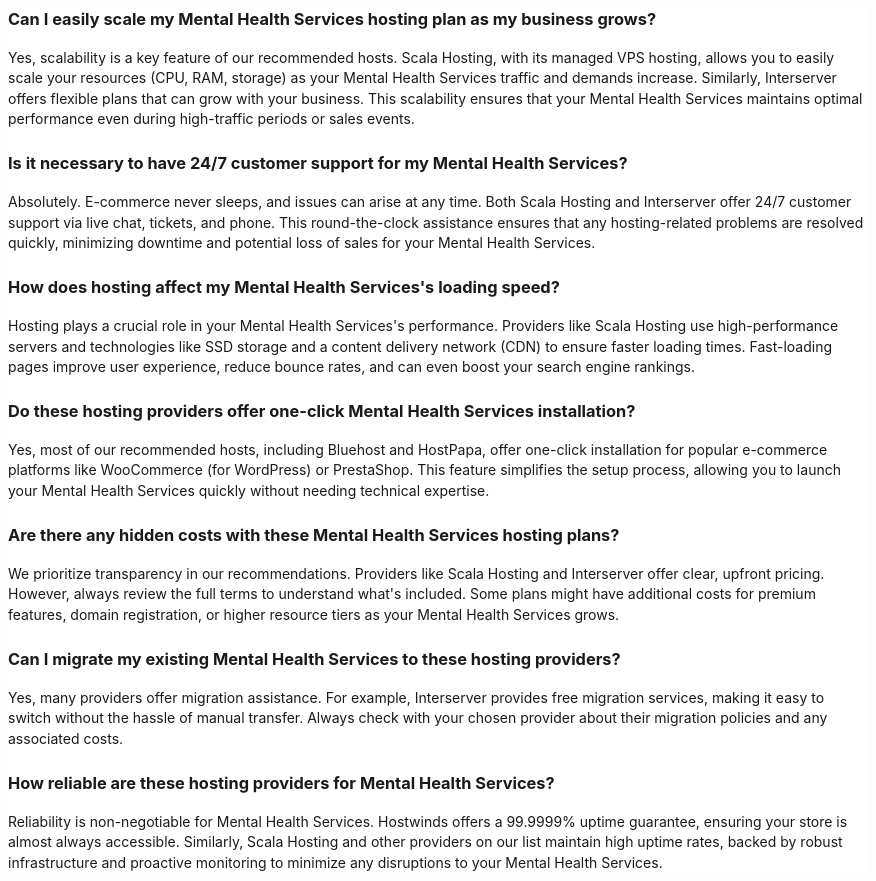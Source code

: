 ### Can I easily scale my Mental Health Services hosting plan as my business grows? 
Yes, scalability is a key feature of our recommended hosts. Scala Hosting, with its managed VPS hosting, allows you to easily scale your resources (CPU, RAM, storage) as your Mental Health Services traffic and demands increase. Similarly, Interserver offers flexible plans that can grow with your business. This scalability ensures that your Mental Health Services maintains optimal performance even during high-traffic periods or sales events.

### Is it necessary to have 24/7 customer support for my Mental Health Services? 
Absolutely. E-commerce never sleeps, and issues can arise at any time. Both Scala Hosting and Interserver offer 24/7 customer support via live chat, tickets, and phone. This round-the-clock assistance ensures that any hosting-related problems are resolved quickly, minimizing downtime and potential loss of sales for your Mental Health Services.

### How does hosting affect my Mental Health Services's loading speed? 
Hosting plays a crucial role in your Mental Health Services's performance. Providers like Scala Hosting use high-performance servers and technologies like SSD storage and a content delivery network (CDN) to ensure faster loading times. Fast-loading pages improve user experience, reduce bounce rates, and can even boost your search engine rankings.

### Do these hosting providers offer one-click Mental Health Services installation? 
Yes, most of our recommended hosts, including Bluehost and HostPapa, offer one-click installation for popular e-commerce platforms like WooCommerce (for WordPress) or PrestaShop. This feature simplifies the setup process, allowing you to launch your Mental Health Services quickly without needing technical expertise.

### Are there any hidden costs with these Mental Health Services hosting plans? 
We prioritize transparency in our recommendations. Providers like Scala Hosting and Interserver offer clear, upfront pricing. However, always review the full terms to understand what's included. Some plans might have additional costs for premium features, domain registration, or higher resource tiers as your Mental Health Services grows.

### Can I migrate my existing Mental Health Services to these hosting providers? 
Yes, many providers offer migration assistance. For example, Interserver provides free migration services, making it easy to switch without the hassle of manual transfer. Always check with your chosen provider about their migration policies and any associated costs.

### How reliable are these hosting providers for Mental Health Services? 
Reliability is non-negotiable for Mental Health Services. Hostwinds offers a 99.9999% uptime guarantee, ensuring your store is almost always accessible. Similarly, Scala Hosting and other providers on our list maintain high uptime rates, backed by robust infrastructure and proactive monitoring to minimize any disruptions to your Mental Health Services.
